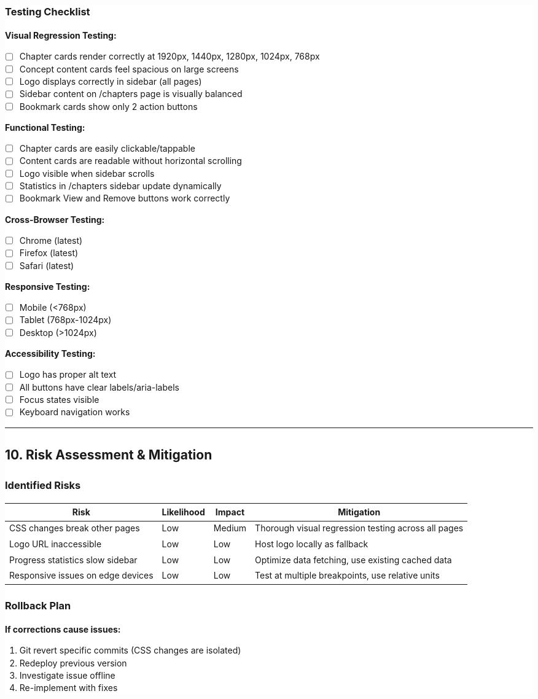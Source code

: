 ### Testing Checklist

**Visual Regression Testing:**
- [ ] Chapter cards render correctly at 1920px, 1440px, 1280px, 1024px, 768px
- [ ] Concept content cards feel spacious on large screens
- [ ] Logo displays correctly in sidebar (all pages)
- [ ] Sidebar content on /chapters page is visually balanced
- [ ] Bookmark cards show only 2 action buttons

**Functional Testing:**
- [ ] Chapter cards are easily clickable/tappable
- [ ] Content cards are readable without horizontal scrolling
- [ ] Logo visible when sidebar scrolls
- [ ] Statistics in /chapters sidebar update dynamically
- [ ] Bookmark View and Remove buttons work correctly

**Cross-Browser Testing:**
- [ ] Chrome (latest)
- [ ] Firefox (latest)
- [ ] Safari (latest)

**Responsive Testing:**
- [ ] Mobile (<768px)
- [ ] Tablet (768px-1024px)
- [ ] Desktop (>1024px)

**Accessibility Testing:**
- [ ] Logo has proper alt text
- [ ] All buttons have clear labels/aria-labels
- [ ] Focus states visible
- [ ] Keyboard navigation works

---

## 10. Risk Assessment & Mitigation

### Identified Risks

| Risk | Likelihood | Impact | Mitigation |
|------|-----------|--------|------------|
| CSS changes break other pages | Low | Medium | Thorough visual regression testing across all pages |
| Logo URL inaccessible | Low | Low | Host logo locally as fallback |
| Progress statistics slow sidebar | Low | Low | Optimize data fetching, use existing cached data |
| Responsive issues on edge devices | Low | Low | Test at multiple breakpoints, use relative units |

### Rollback Plan

**If corrections cause issues:**
1. Git revert specific commits (CSS changes are isolated)
2. Redeploy previous version
3. Investigate issue offline
4. Re-implement with fixes
